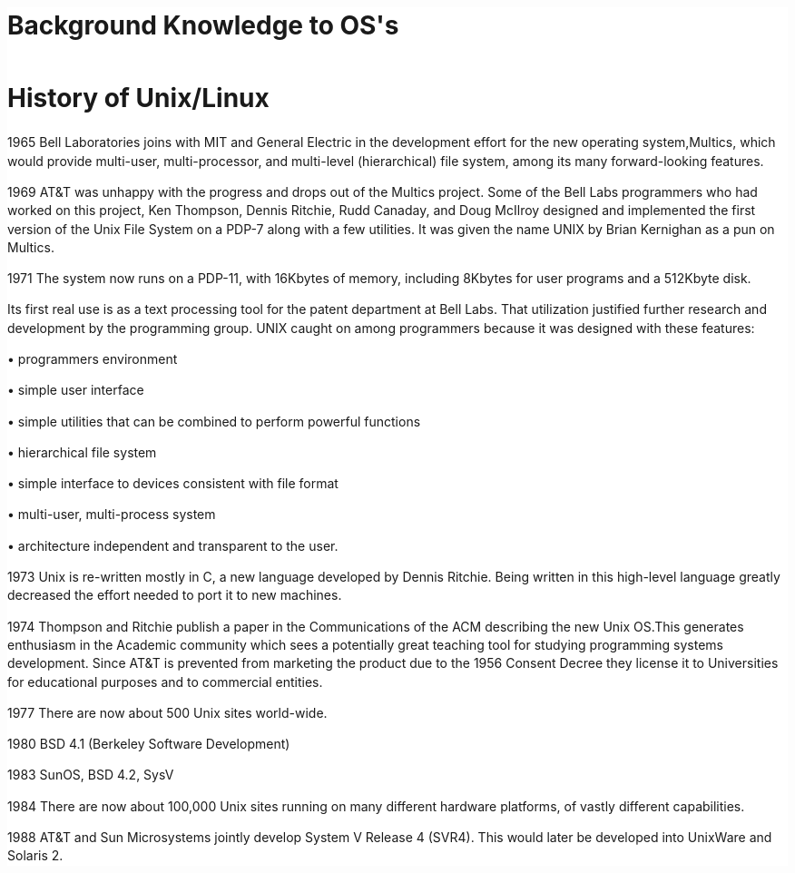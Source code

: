 
# Background Knowledge to OS's 

# History of Unix/Linux

1965 Bell Laboratories joins with MIT and General Electric in the development effort for the new operating system,Multics, which would provide multi-user, multi-processor, and multi-level (hierarchical) file system, among its many forward-looking features.

1969 AT&T was unhappy with the progress and drops out of the Multics project. Some of the Bell Labs 
programmers who had worked on this project, Ken Thompson, Dennis Ritchie, Rudd Canaday, and 
Doug McIlroy designed and implemented the first version of the Unix File System on a PDP-7 along with 
a few utilities. It was given the name UNIX by Brian Kernighan as a pun on Multics.

1971 The system now runs on a PDP-11, with 16Kbytes of memory, including 8Kbytes for user programs 
and a 512Kbyte disk.

Its first real use is as a text processing tool for the patent department at Bell Labs. That utilization justified 
further research and development by the programming group. UNIX caught on among programmers 
because it was designed with these features:

• programmers environment 

• simple user interface 

• simple utilities that can be combined to perform powerful functions 

• hierarchical file system 

• simple interface to devices consistent with file format 

• multi-user, multi-process system 

• architecture independent and transparent to the user.

1973 Unix is re-written mostly in C, a new language developed by Dennis Ritchie. Being written in this high-level language greatly decreased the effort needed to port it to new machines.

1974 Thompson and Ritchie publish a paper in the Communications of the ACM describing the new Unix OS.This generates enthusiasm in the Academic community which sees a potentially great teaching tool 
for studying programming systems development. Since AT&T is prevented from marketing the product 
due to the 1956 Consent Decree they license it to Universities for educational purposes and to commercial 
entities.

1977 There are now about 500 Unix sites world-wide.

1980 BSD 4.1 (Berkeley Software Development)

1983 SunOS, BSD 4.2, SysV

1984 There are now about 100,000 Unix sites running on many different hardware platforms, of vastly 
different capabilities.

1988 AT&T and Sun Microsystems jointly develop System V Release 4 (SVR4). This would later be 
developed into UnixWare and Solaris 2.
